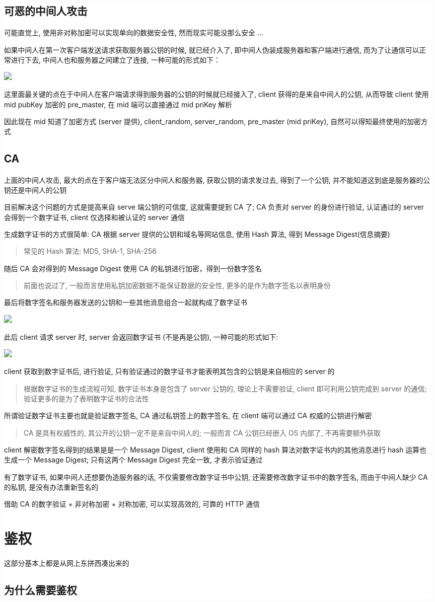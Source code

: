 ## 可恶的中间人攻击

可能直觉上, 使用非对称加密可以实现单向的数据安全性, 然而现实可能没那么安全 ...

如果中间人在第一次客户端发送请求获取服务器公钥的时候, 就已经介入了, 即中间人伪装成服务器和客户端进行通信, 而为了让通信可以正常进行下去, 中间人也和服务器之间建立了连接, 一种可能的形式如下：

![](https://cdn.jsdelivr.net/gh/SunYuanI/img/img/mid_attack.drawio.svg)

这里面最关键的点在于中间人在客户端请求得到服务器的公钥的时候就已经接入了, client 获得的是来自中间人的公钥, 从而导致 client 使用 mid pubKey 加密的 pre_master, 在 mid 端可以直接通过 mid priKey 解析

因此现在 mid 知道了加密方式 (server 提供), client_random, server_random, pre_master (mid priKey), 自然可以得知最终使用的加密方式

## CA

上面的中间人攻击, 最大的点在于客户端无法区分中间人和服务器, 获取公钥的请求发过去, 得到了一个公钥, 并不能知道这到底是服务器的公钥还是中间人的公钥

目前解决这个问题的方式是提高来自 serve 端公钥的可信度, 这就需要提到 CA 了; CA 负责对 server 的身份进行验证, 认证通过的 server 会得到一个数字证书, client 仅选择和被认证的 server 通信

生成数字证书的方式很简单: CA 根据 server 提供的公钥和域名等网站信息, 使用 Hash 算法, 得到 Message Digest(信息摘要)

>   常见的 Hash 算法: MD5, SHA-1, SHA-256

随后 CA 会对得到的 Message Digest 使用 CA 的私钥进行加密，得到一份数字签名

>   前面也说过了, 一般而言使用私钥加密数据不能保证数据的安全性, 更多的是作为数字签名以表明身份

最后将数字签名和服务器发送的公钥和一些其他消息组合一起就构成了数字证书

![](https://cdn.jsdelivr.net/gh/SunYuanI/img/img/digital_message.drawio.svg)

此后 client 请求 server 时, server 会返回数字证书 (不是再是公钥), 一种可能的形式如下:

![](https://cdn.jsdelivr.net/gh/SunYuanI/img/img/https_digital_certificate.drawio.svg)

client 获取到数字证书后, 进行验证, 只有验证通过的数字证书才能表明其包含的公钥是来自相应的 server 的

>   根据数字证书的生成流程可知, 数字证书本身是包含了 server 公钥的, 理论上不需要验证, client 即可利用公钥完成到 server 的通信; 验证更多的是为了表明数字证书的合法性

所谓验证数字证书主要也就是验证数字签名, CA 通过私钥签上的数字签名, 在 client 端可以通过 CA 权威的公钥进行解密

>   CA 是具有权威性的, 其公开的公钥一定不是来自中间人的; 一般而言 CA 公钥已经嵌入 OS 内部了, 不再需要额外获取

client 解密数字签名得到的结果是是一个 Message Digest, client 使用和 CA 同样的 hash 算法对数字证书内的其他消息进行 hash 运算也生成一个 Message Digest; 只有这两个 Message Digest 完全一致, 才表示验证通过

有了数字证书, 如果中间人还想要伪造服务器的话, 不仅需要修改数字证书中公钥, 还需要修改数字证书中的数字签名, 而由于中间人缺少 CA 的私钥, 是没有办法重新签名的

借助 CA 的数字验证 + 非对称加密 + 对称加密, 可以实现高效的, 可靠的 HTTP 通信

# 鉴权

这部分基本上都是从网上东拼西凑出来的

## 为什么需要鉴权
